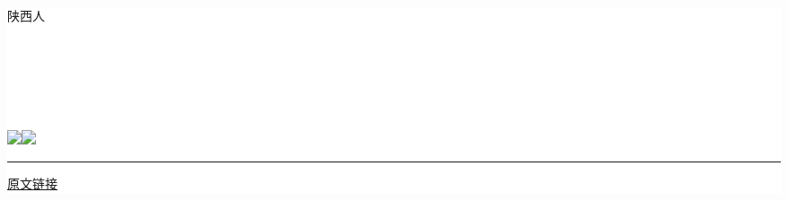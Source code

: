 陕西人</span></p><p><p><br></p></p></section><section data-role="outer" label="edit by 135editor"><p><br></p><section><mp-common-profile data-pluginname="mpprofile" data-id="MzAxMzc4OTkzNA==" data-headimg="http://mmbiz.qpic.cn/mmbiz_png/LFkgY9iaSSC7srDMLFoUgCrbLaONGicml3nDN1cxRmibjNUdG3DibPhgB3SSHLOOAjJvXX7YyN124wmiaMe8f0Bm1XA/0?wx_fmt=png" data-nickname="贞观" data-alias="zhenguanclub" data-signature="有态度，有温度。微博：@贞观club。" data-from="0"></mp-common-profile></section><p><br></p></section></section></section></section></section></section></section></section><section data-role="outer" label="edit by 135editor"><section data-role="paragraph"><p><a target="_blank" href="http://mp.weixin.qq.com/s?__biz=MzAxMzc4OTkzNA==&amp;mid=2652483365&amp;idx=1&amp;sn=48532a44921c75efa6d81695819d3b2a&amp;chksm=807030a4b707b9b2fcb5ae9955369f1df09562c7a9f9b68ca9620eb51dba61dad6c845e134a9&amp;scene=21#wechat_redirect" textvalue="你已选中了添加链接的内容" linktype="text" imgurl="" imgdata="null" data-itemshowtype="0" tab="innerlink" data-linktype="1"><span><img data-backh="144" data-backw="578" data-cropselx1="0" data-cropselx2="578" data-cropsely1="0" data-cropsely2="144" data-galleryid="" data-imgfileid="505068832" data-ratio="0.25" data-src="https://mmbiz.qpic.cn/mmbiz_gif/LFkgY9iaSSC5rAvVoJIRrMu2JIrrjic5UNPqSWK88AtVRBJ96iaOOeI81tIIibR489B8dcxCQ5TuXUMZI0bYarzc4A/640?wx_fmt=gif&amp;from=appmsg" data-type="gif" data-w="640" src="https://mmbiz.qpic.cn/mmbiz_gif/LFkgY9iaSSC5rAvVoJIRrMu2JIrrjic5UNPqSWK88AtVRBJ96iaOOeI81tIIibR489B8dcxCQ5TuXUMZI0bYarzc4A/640?wx_fmt=gif&amp;from=appmsg"></span></a><img data-backh="144" data-backw="578" data-cropselx1="0" data-cropselx2="578" data-cropsely1="0" data-cropsely2="144" data-galleryid="" data-imgfileid="505088424" data-ratio="0.25" data-src="https://mmbiz.qpic.cn/mmbiz_gif/LFkgY9iaSSC4s3j1QpTb9PCkz15BeyicwHzzAUeHCMJwroiaSy9871YY02TFczNTicNXWeTfTZ24v8NpmhnL1mFmKg/640?wx_fmt=gif" data-type="gif" data-w="1080" src="https://mmbiz.qpic.cn/mmbiz_gif/LFkgY9iaSSC4s3j1QpTb9PCkz15BeyicwHzzAUeHCMJwroiaSy9871YY02TFczNTicNXWeTfTZ24v8NpmhnL1mFmKg/640?wx_fmt=gif"></p></section></section><section><section><span></span></section></section><p><mp-style-type data-value="3"></mp-style-type></p></div>  
<hr>
<a href="https://mp.weixin.qq.com/s/XCQAP5WBbJVCPxMgV2r7HA",target="_blank" rel="noopener noreferrer">原文链接</a>
